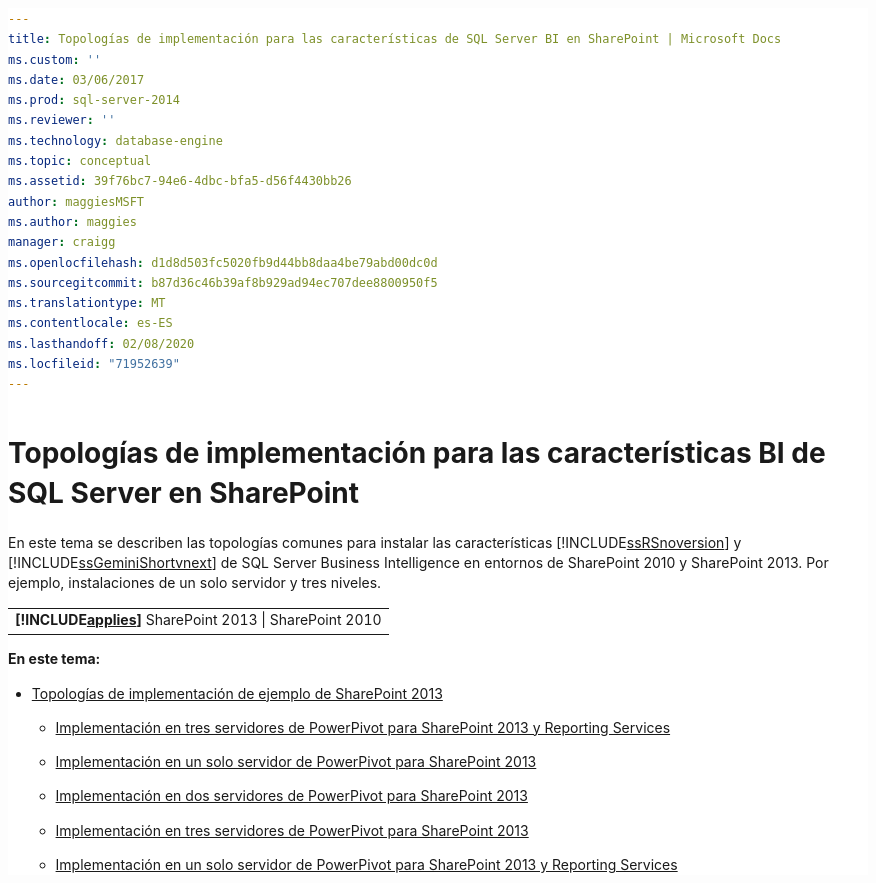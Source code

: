 ```yaml
---
title: Topologías de implementación para las características de SQL Server BI en SharePoint | Microsoft Docs
ms.custom: ''
ms.date: 03/06/2017
ms.prod: sql-server-2014
ms.reviewer: ''
ms.technology: database-engine
ms.topic: conceptual
ms.assetid: 39f76bc7-94e6-4dbc-bfa5-d56f4430bb26
author: maggiesMSFT
ms.author: maggies
manager: craigg
ms.openlocfilehash: d1d8d503fc5020fb9d44bb8daa4be79abd00dc0d
ms.sourcegitcommit: b87d36c46b39af8b929ad94ec707dee8800950f5
ms.translationtype: MT
ms.contentlocale: es-ES
ms.lasthandoff: 02/08/2020
ms.locfileid: "71952639"
---
```

# <a name="deployment-topologies-for-sql-server-bi-features-in-sharepoint"></a>Topologías de implementación para las características BI de SQL Server en SharePoint
  En este tema se describen las topologías comunes para instalar las características [!INCLUDE[ssRSnoversion](../../includes/ssrsnoversion-md.md)] y [!INCLUDE[ssGeminiShortvnext](../../includes/ssgeminishortvnext-md.md)] de SQL Server Business Intelligence en entornos de SharePoint 2010 y SharePoint 2013. Por ejemplo, instalaciones de un solo servidor y tres niveles.  
  
||  
|-|  
|**[!INCLUDE[applies](../../includes/applies-md.md)]** SharePoint 2013 &#124; SharePoint 2010|  
  
 **En este tema:**  
  
-   [Topologías de implementación de ejemplo de SharePoint 2013](#bkmk_example_deployments_2013)  
  
    -   [Implementación en tres servidores de PowerPivot para SharePoint 2013 y Reporting Services](#bkmk_bi_Sharepoint2013_3tier)  
  
    -   [Implementación en un solo servidor de PowerPivot para SharePoint 2013](#bkmk_powerpivot_sharepoint2013_1server)  
  
    -   [Implementación en dos servidores de PowerPivot para SharePoint 2013](#bkmk_powerpivot_sharepoint2013_2server)  
  
    -   [Implementación en tres servidores de PowerPivot para SharePoint 2013](#bkmk_powerpivot_sharepoint2013_3server)  
  
    -   [Implementación en un solo servidor de PowerPivot para SharePoint 2013 y Reporting Services](#bkmk_powerpivot_ssrs_sharepoint2013_1server)  
  